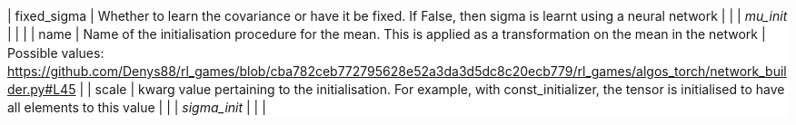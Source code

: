 | fixed_sigma                                                                                 	| Whether to learn the covariance or have it be fixed. If False, then sigma is learnt using a neural network                                                                                                                                                                                                                                                                                                                                                                                                                                                                                                                                                                                                                                                                                                                                                                       	|                                                                                                                                                                                                            	|
| _mu_init_                                                                                   	|                                                                                                                                                                                                                                                                                                                                                                                                                                                                                                                                                                                                                                                                                                                                                                                                                                                                                  	|                                                                                                                                                                                                            	|
| name                                                                                        	| Name of the initialisation procedure for the mean. This is applied as a transformation on the mean in the network                                                                                                                                                                                                                                                                                                                                                                                                                                                                                                                                                                                                                                                                                                                                                                	| Possible values: https://github.com/Denys88/rl_games/blob/cba782ceb772795628e52a3da3d5dc8c20ecb779/rl_games/algos_torch/network_builder.py#L45                                                             	|
| scale                                                                                       	| kwarg value pertaining to the initialisation. For example, with const_initializer, the tensor is initialised to have all elements to this value                                                                                                                                                                                                                                                                                                                                                                                                                                                                                                                                                                                                                                                                                                                                  	|                                                                                                                                                                                                            	|
| _sigma_init_                                                                                	|                                                                                                                                                                                                                                                                                                                                                                                                                                                                                                                                                                                                                                                                                                                                                                                                                                                                                  	|                                                                                                                                                                                                            	|